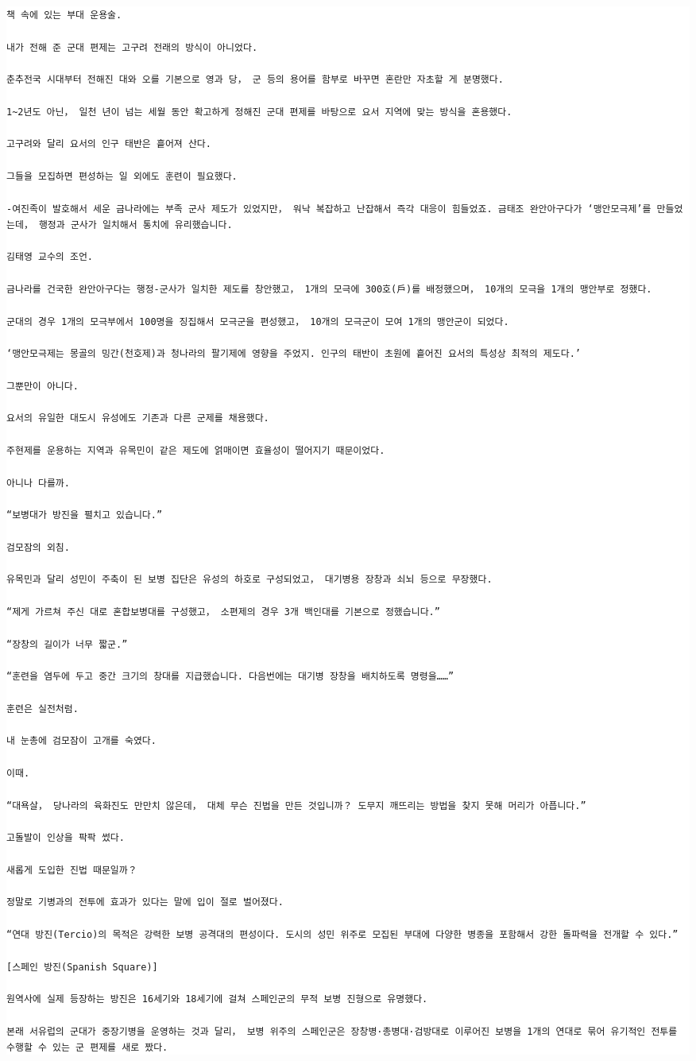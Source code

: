 	책 속에 있는 부대 운용술.

	내가 전해 준 군대 편제는 고구려 전래의 방식이 아니었다.

	춘추전국 시대부터 전해진 대와 오를 기본으로 영과 당， 군 등의 용어를 함부로 바꾸면 혼란만 자초할 게 분명했다.

	1~2년도 아닌， 일천 년이 넘는 세월 동안 확고하게 정해진 군대 편제를 바탕으로 요서 지역에 맞는 방식을 혼용했다.

	고구려와 달리 요서의 인구 태반은 흩어져 산다.

	그들을 모집하면 편성하는 일 외에도 훈련이 필요했다.

	-여진족이 발호해서 세운 금나라에는 부족 군사 제도가 있었지만， 워낙 복잡하고 난잡해서 즉각 대응이 힘들었죠. 금태조 완안아구다가 ‘맹안모극제’를 만들었는데， 행정과 군사가 일치해서 통치에 유리했습니다.

	김태영 교수의 조언.

	금나라를 건국한 완안아구다는 행정-군사가 일치한 제도를 창안했고， 1개의 모극에 300호(戶)를 배정했으며， 10개의 모극을 1개의 맹안부로 정했다.

	군대의 경우 1개의 모극부에서 100명을 징집해서 모극군을 편성했고， 10개의 모극군이 모여 1개의 맹안군이 되었다.

	‘맹안모극제는 몽골의 밍간(천호제)과 청나라의 팔기제에 영향을 주었지. 인구의 태반이 초원에 흩어진 요서의 특성상 최적의 제도다.’

	그뿐만이 아니다.

	요서의 유일한 대도시 유성에도 기존과 다른 군제를 채용했다.

	주현제를 운용하는 지역과 유목민이 같은 제도에 얽매이면 효율성이 떨어지기 때문이었다.

	아니나 다를까.

	“보병대가 방진을 펼치고 있습니다.”

	검모잠의 외침.

	유목민과 달리 성민이 주축이 된 보병 집단은 유성의 하호로 구성되었고， 대기병용 장창과 쇠뇌 등으로 무장했다.

	“제게 가르쳐 주신 대로 혼합보병대를 구성했고， 소편제의 경우 3개 백인대를 기본으로 정했습니다.”

	“장창의 길이가 너무 짧군.”

	“훈련을 염두에 두고 중간 크기의 창대를 지급했습니다. 다음번에는 대기병 장창을 배치하도록 명령을……”

	훈련은 실전처럼.

	내 눈총에 검모잠이 고개를 숙였다.

	이때.

	“대욕살， 당나라의 육화진도 만만치 않은데， 대체 무슨 진법을 만든 것입니까？ 도무지 깨뜨리는 방법을 찾지 못해 머리가 아픕니다.”

	고돌발이 인상을 팍팍 썼다.

	새롭게 도입한 진법 때문일까？

	정말로 기병과의 전투에 효과가 있다는 말에 입이 절로 벌어졌다.

	“연대 방진(Tercio)의 목적은 강력한 보병 공격대의 편성이다. 도시의 성민 위주로 모집된 부대에 다양한 병종을 포함해서 강한 돌파력을 전개할 수 있다.”

	[스페인 방진(Spanish Square)]

	원역사에 실제 등장하는 방진은 16세기와 18세기에 걸쳐 스페인군의 무적 보병 진형으로 유명했다.

	본래 서유럽의 군대가 중장기병을 운영하는 것과 달리， 보병 위주의 스페인군은 장창병·총병대·검방대로 이루어진 보병을 1개의 연대로 묶어 유기적인 전투를 수행할 수 있는 군 편제를 새로 짰다.
